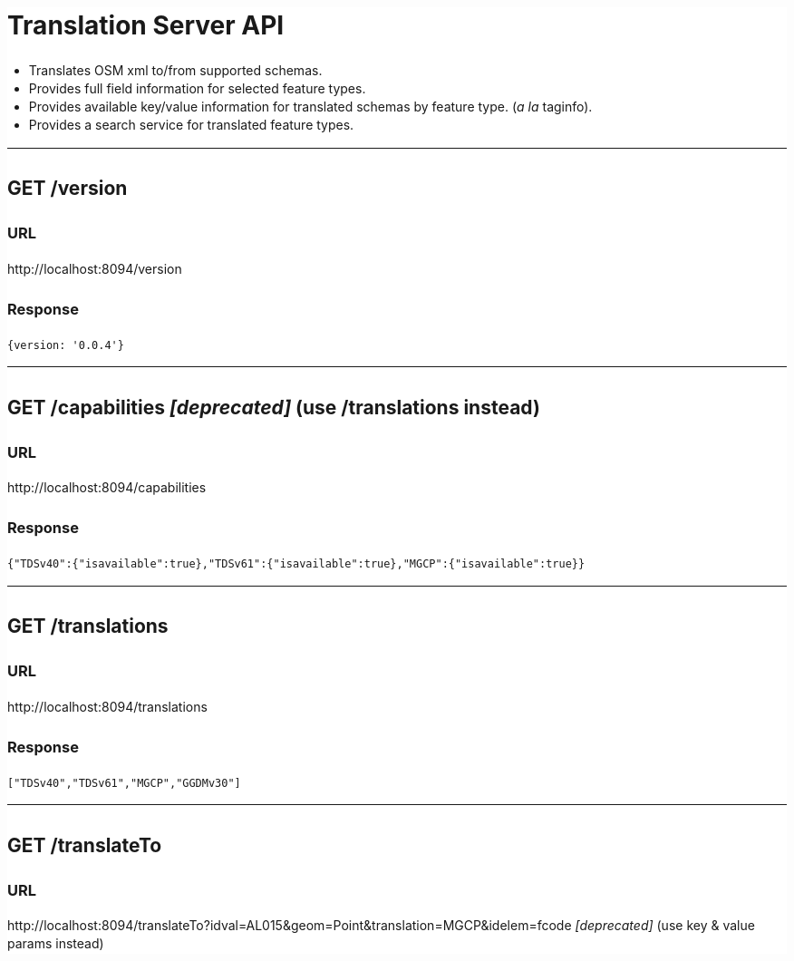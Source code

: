 # Translation Server API
* Translates OSM xml to/from supported schemas.
* Provides full field information for selected feature types.
* Provides available key/value information for translated schemas by feature type. (_a la_ taginfo).
* Provides a search service for translated feature types.

___
## GET /version

### URL
http://localhost:8094/version

### Response
```
{version: '0.0.4'}
```
___
## GET /capabilities _[deprecated]_ (use /translations instead)

### URL
http://localhost:8094/capabilities

### Response
```
{"TDSv40":{"isavailable":true},"TDSv61":{"isavailable":true},"MGCP":{"isavailable":true}}
```
___
## GET /translations

### URL
http://localhost:8094/translations

### Response
```
["TDSv40","TDSv61","MGCP","GGDMv30"]
```
___
## GET /translateTo

### URL
http://localhost:8094/translateTo?idval=AL015&geom=Point&translation=MGCP&idelem=fcode _[deprecated]_ (use key & value params instead)
